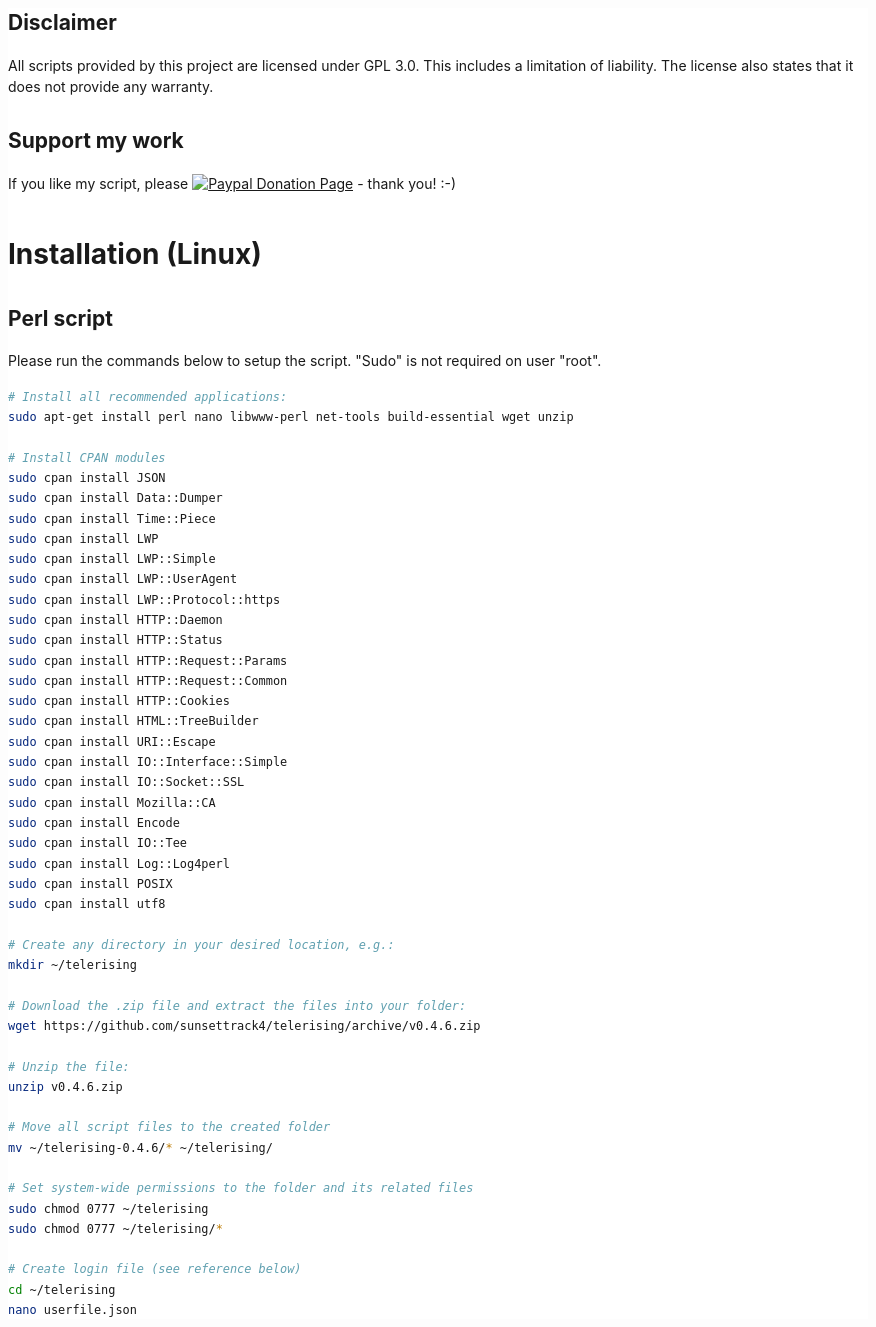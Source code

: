 ## Disclaimer
All scripts provided by this project are licensed under GPL 3.0.
This includes a limitation of liability. The license also states that it does not provide any warranty.

## Support my work
If you like my script, please [![Paypal Donation Page](https://www.paypalobjects.com/en_US/i/btn/btn_donate_SM.gif)](https://paypal.me/sunsettrack4) - thank you! :-)

# Installation (Linux)

## Perl script
Please run the commands below to setup the script. "Sudo" is not required on user "root".

```bash
# Install all recommended applications:
sudo apt-get install perl nano libwww-perl net-tools build-essential wget unzip

# Install CPAN modules
sudo cpan install JSON
sudo cpan install Data::Dumper
sudo cpan install Time::Piece
sudo cpan install LWP
sudo cpan install LWP::Simple
sudo cpan install LWP::UserAgent
sudo cpan install LWP::Protocol::https
sudo cpan install HTTP::Daemon
sudo cpan install HTTP::Status
sudo cpan install HTTP::Request::Params
sudo cpan install HTTP::Request::Common
sudo cpan install HTTP::Cookies
sudo cpan install HTML::TreeBuilder
sudo cpan install URI::Escape
sudo cpan install IO::Interface::Simple
sudo cpan install IO::Socket::SSL
sudo cpan install Mozilla::CA
sudo cpan install Encode
sudo cpan install IO::Tee
sudo cpan install Log::Log4perl
sudo cpan install POSIX
sudo cpan install utf8

# Create any directory in your desired location, e.g.:
mkdir ~/telerising

# Download the .zip file and extract the files into your folder:
wget https://github.com/sunsettrack4/telerising/archive/v0.4.6.zip

# Unzip the file:
unzip v0.4.6.zip

# Move all script files to the created folder
mv ~/telerising-0.4.6/* ~/telerising/

# Set system-wide permissions to the folder and its related files
sudo chmod 0777 ~/telerising
sudo chmod 0777 ~/telerising/*

# Create login file (see reference below)
cd ~/telerising
nano userfile.json
```